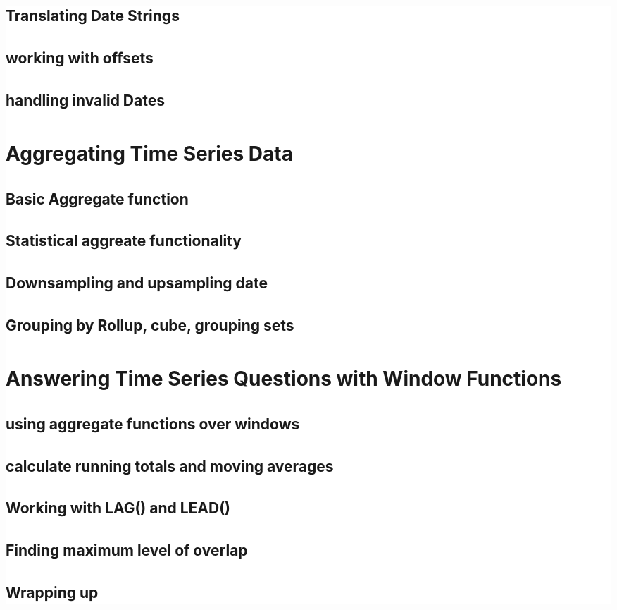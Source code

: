 ## Translating Date Strings

## working with offsets

## handling invalid Dates

# Aggregating Time Series Data

## Basic Aggregate function

## Statistical aggreate functionality

## Downsampling and upsampling date

## Grouping by Rollup, cube, grouping sets

# Answering Time Series Questions with Window Functions

## using aggregate functions over windows

## calculate running totals and moving averages

## Working with LAG() and LEAD()

## Finding maximum level of overlap

## Wrapping up

